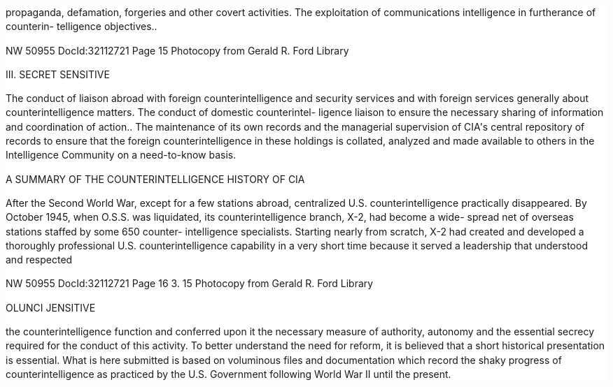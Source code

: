 propaganda, defamation, forgeries and other
covert activities.
The exploitation of communications
intelligence in furtherance of counterin-
telligence objectives..

NW 50955 DocId:32112721 Page 15 Photocopy
from
Gerald R. Ford Library

III. SECRET SENSITIVE

The conduct of liaison abroad with
foreign counterintelligence and security
services and with foreign services
generally about counterintelligence matters.
The conduct of domestic counterintel-
ligence liaison to ensure the necessary
sharing of information and coordination of
action..
The maintenance of its own records and
the managerial supervision of CIA's central
repository of records to ensure that the
foreign counterintelligence in these holdings
is collated, analyzed and made available to
others in the Intelligence Community on a
need-to-know basis.

A SUMMARY OF THE COUNTERINTELLIGENCE HISTORY OF CIA

After the Second World War, except for a few stations
abroad, centralized U.S. counterintelligence practically
disappeared. By October 1945, when O.S.S. was liquidated,
its counterintelligence branch, X-2, had become a wide-
spread net of overseas stations staffed by some 650 counter-
intelligence specialists. Starting nearly from scratch,
X-2 had created and developed a thoroughly professional
U.S. counterintelligence capability in a very short time
because it served a leadership that understood and respected

NW 50955 DocId:32112721 Page 16 3.
15
Photocopy
from
Gerald R. Ford Library

OLUNCI JENSITIVE

the counterintelligence function and conferred upon it the
necessary measure of authority, autonomy and the essential
secrecy required for the conduct of this activity. To better
understand the need for reform, it is believed that a short
historical presentation is essential. What is here submitted
is based on voluminous files and documentation which record
the shaky progress of counterintelligence as practiced by
the U.S. Government following World War II until the present.
